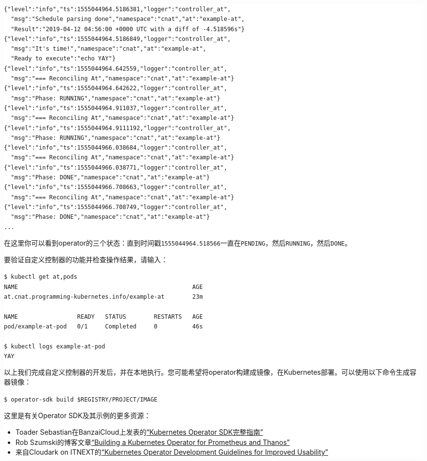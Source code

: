 ```shell
{"level":"info","ts":1555044964.5186381,"logger":"controller_at",
  "msg":"Schedule parsing done","namespace":"cnat","at":"example-at",
  "Result":"2019-04-12 04:56:00 +0000 UTC with a diff of -4.518596s"}
{"level":"info","ts":1555044964.5186849,"logger":"controller_at",
  "msg":"It's time!","namespace":"cnat","at":"example-at",
  "Ready to execute":"echo YAY"}
{"level":"info","ts":1555044964.642559,"logger":"controller_at",
  "msg":"=== Reconciling At","namespace":"cnat","at":"example-at"}
{"level":"info","ts":1555044964.642622,"logger":"controller_at",
  "msg":"Phase: RUNNING","namespace":"cnat","at":"example-at"}
{"level":"info","ts":1555044964.911037,"logger":"controller_at",
  "msg":"=== Reconciling At","namespace":"cnat","at":"example-at"}
{"level":"info","ts":1555044964.9111192,"logger":"controller_at",
  "msg":"Phase: RUNNING","namespace":"cnat","at":"example-at"}
{"level":"info","ts":1555044966.038684,"logger":"controller_at",
  "msg":"=== Reconciling At","namespace":"cnat","at":"example-at"}
{"level":"info","ts":1555044966.038771,"logger":"controller_at",
  "msg":"Phase: DONE","namespace":"cnat","at":"example-at"}
{"level":"info","ts":1555044966.708663,"logger":"controller_at",
  "msg":"=== Reconciling At","namespace":"cnat","at":"example-at"}
{"level":"info","ts":1555044966.708749,"logger":"controller_at",
  "msg":"Phase: DONE","namespace":"cnat","at":"example-at"}
...
```

在这里你可以看到operator的三个状态：直到时间戳`1555044964.518566`一直在`PENDING`，然后`RUNNING`，然后`DONE`。

要验证自定义控制器的功能并检查操作结果，请输入：

```shell
$ kubectl get at,pods
NAME                                                  AGE
at.cnat.programming-kubernetes.info/example-at        23m

NAME                 READY   STATUS        RESTARTS   AGE
pod/example-at-pod   0/1     Completed     0          46s

$ kubectl logs example-at-pod
YAY
```

以上我们完成自定义控制器的开发后，并在本地执行。您可能希望将operator构建成镜像，在Kubernetes部署。可以使用以下命令生成容器镜像：

```shell
$ operator-sdk build $REGISTRY/PROJECT/IMAGE
```

这里是有关Operator SDK及其示例的更多资源：

- Toader Sebastian在BanzaiCloud上发表的[“Kubernetes Operator SDK完整指南”](http://bit.ly/2RqkGSf)
- Rob Szumski的博客文章[“Building a Kubernetes Operator for Prometheus and Thanos”](http://bit.ly/2KvgHmu)
- 来自Cloudark on ITNEXT的[“Kubernetes Operator Development Guidelines for Improved Usability”](http://bit.ly/31P7rPC) 

